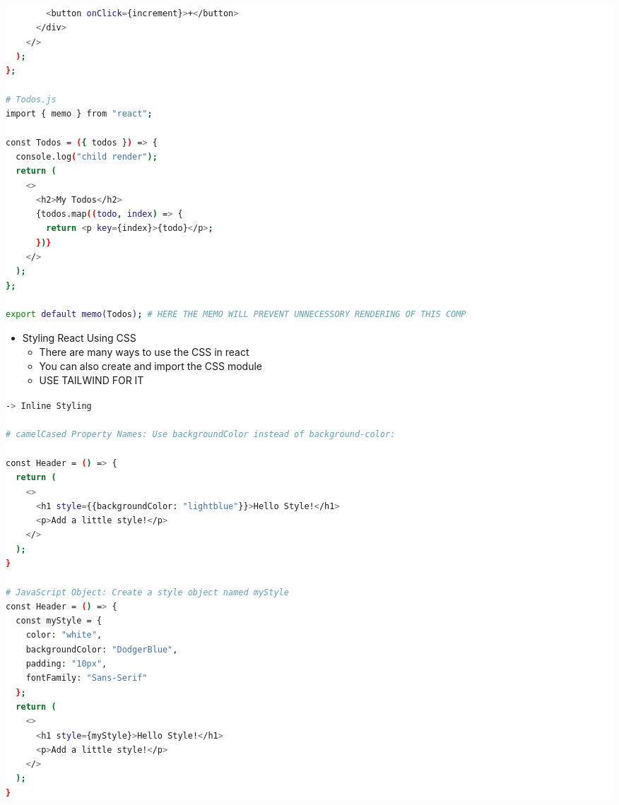 ```bash
        <button onClick={increment}>+</button>
      </div>
    </>
  );
};

# Todos.js
import { memo } from "react";

const Todos = ({ todos }) => {
  console.log("child render");
  return (
    <>
      <h2>My Todos</h2>
      {todos.map((todo, index) => {
        return <p key={index}>{todo}</p>;
      })}
    </>
  );
};

export default memo(Todos); # HERE THE MEMO WILL PREVENT UNNECESSORY RENDERING OF THIS COMP
```

- Styling React Using CSS
  - There are many ways to use the CSS in react
  - You can also create and import the CSS module
  - USE TAILWIND FOR IT

```bash
-> Inline Styling

# camelCased Property Names: Use backgroundColor instead of background-color:

const Header = () => {
  return (
    <>
      <h1 style={{backgroundColor: "lightblue"}}>Hello Style!</h1>
      <p>Add a little style!</p>
    </>
  );
}

# JavaScript Object: Create a style object named myStyle
const Header = () => {
  const myStyle = {
    color: "white",
    backgroundColor: "DodgerBlue",
    padding: "10px",
    fontFamily: "Sans-Serif"
  };
  return (
    <>
      <h1 style={myStyle}>Hello Style!</h1>
      <p>Add a little style!</p>
    </>
  );
}

```
